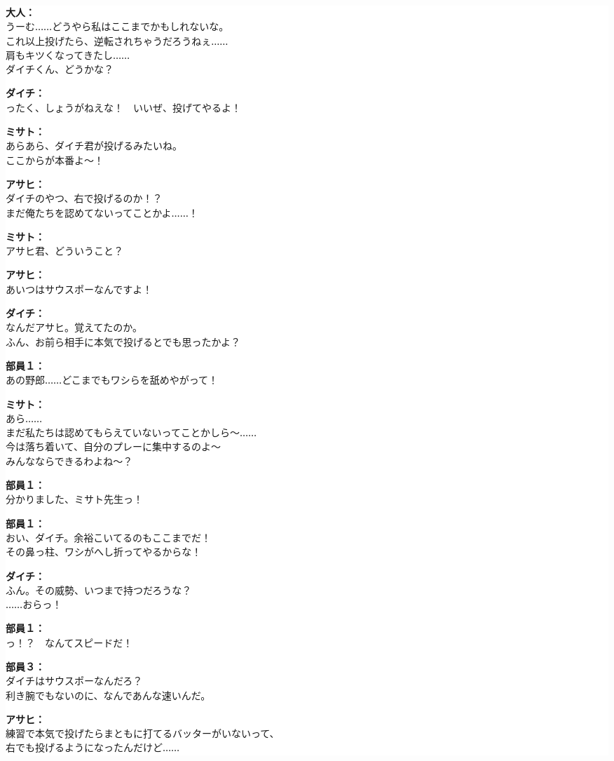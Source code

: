 **大人：**  
うーむ……どうやら私はここまでかもしれないな。  
これ以上投げたら、逆転されちゃうだろうねぇ……  
肩もキツくなってきたし……  
ダイチくん、どうかな？  
  
**ダイチ：**  
ったく、しょうがねえな！　いいぜ、投げてやるよ！  
  
**ミサト：**  
あらあら、ダイチ君が投げるみたいね。  
ここからが本番よ～！  
  
**アサヒ：**  
ダイチのやつ、右で投げるのか！？  
まだ俺たちを認めてないってことかよ……！  
  
**ミサト：**  
アサヒ君、どういうこと？  
  
**アサヒ：**  
あいつはサウスポーなんですよ！  
  
**ダイチ：**  
なんだアサヒ。覚えてたのか。  
ふん、お前ら相手に本気で投げるとでも思ったかよ？  
  
**部員１：**  
あの野郎……どこまでもワシらを舐めやがって！  
  
**ミサト：**  
あら……  
まだ私たちは認めてもらえていないってことかしら～……  
今は落ち着いて、自分のプレーに集中するのよ～  
みんなならできるわよね～？  
  
**部員１：**  
分かりました、ミサト先生っ！  
  
**部員１：**  
おい、ダイチ。余裕こいてるのもここまでだ！  
その鼻っ柱、ワシがへし折ってやるからな！  
  
**ダイチ：**  
ふん。その威勢、いつまで持つだろうな？  
……おらっ！  
  
**部員１：**  
っ！？　なんてスピードだ！  
  
**部員３：**  
ダイチはサウスポーなんだろ？  
利き腕でもないのに、なんであんな速いんだ。  
  
**アサヒ：**  
練習で本気で投げたらまともに打てるバッターがいないって、  
右でも投げるようになったんだけど……  
  